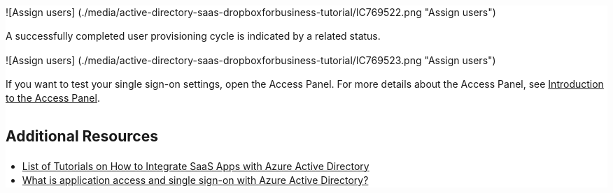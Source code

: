 ![Assign users] (./media/active-directory-saas-dropboxforbusiness-tutorial/IC769522.png "Assign users")


A successfully completed user provisioning cycle is indicated by a related status.

![Assign users] (./media/active-directory-saas-dropboxforbusiness-tutorial/IC769523.png "Assign users")


If you want to test your single sign-on settings, open the Access Panel.
For more details about the Access Panel, see [Introduction to the Access Panel](active-directory-saas-access-panel-introduction.md).




## <a name="additional-resources"></a>Additional Resources

* [List of Tutorials on How to Integrate SaaS Apps with Azure Active Directory](active-directory-saas-tutorial-list.md)
* [What is application access and single sign-on with Azure Active Directory?](active-directory-appssoaccess-whatis.md)